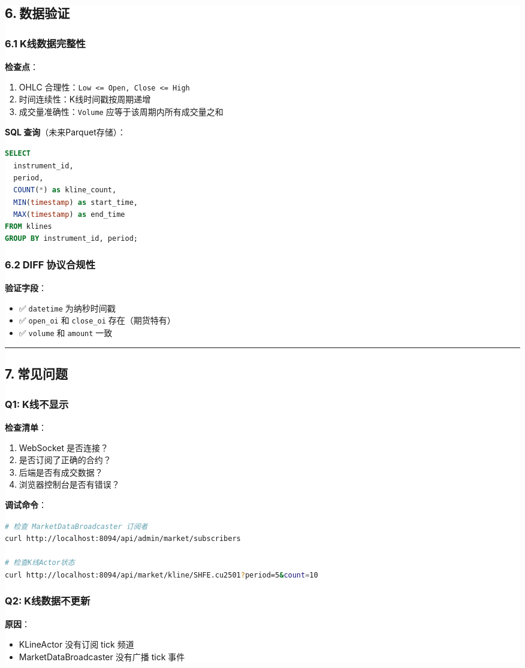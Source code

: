 ## 6. 数据验证

### 6.1 K线数据完整性

**检查点**：
1. OHLC 合理性：`Low <= Open, Close <= High`
2. 时间连续性：K线时间戳按周期递增
3. 成交量准确性：`Volume` 应等于该周期内所有成交量之和

**SQL 查询**（未来Parquet存储）：
```sql
SELECT
  instrument_id,
  period,
  COUNT(*) as kline_count,
  MIN(timestamp) as start_time,
  MAX(timestamp) as end_time
FROM klines
GROUP BY instrument_id, period;
```

### 6.2 DIFF 协议合规性

**验证字段**：
- ✅ `datetime` 为纳秒时间戳
- ✅ `open_oi` 和 `close_oi` 存在（期货特有）
- ✅ `volume` 和 `amount` 一致

---

## 7. 常见问题

### Q1: K线不显示

**检查清单**：
1. WebSocket 是否连接？
2. 是否订阅了正确的合约？
3. 后端是否有成交数据？
4. 浏览器控制台是否有错误？

**调试命令**：
```bash
# 检查 MarketDataBroadcaster 订阅者
curl http://localhost:8094/api/admin/market/subscribers

# 检查K线Actor状态
curl http://localhost:8094/api/market/kline/SHFE.cu2501?period=5&count=10
```

### Q2: K线数据不更新

**原因**：
- KLineActor 没有订阅 tick 频道
- MarketDataBroadcaster 没有广播 tick 事件
